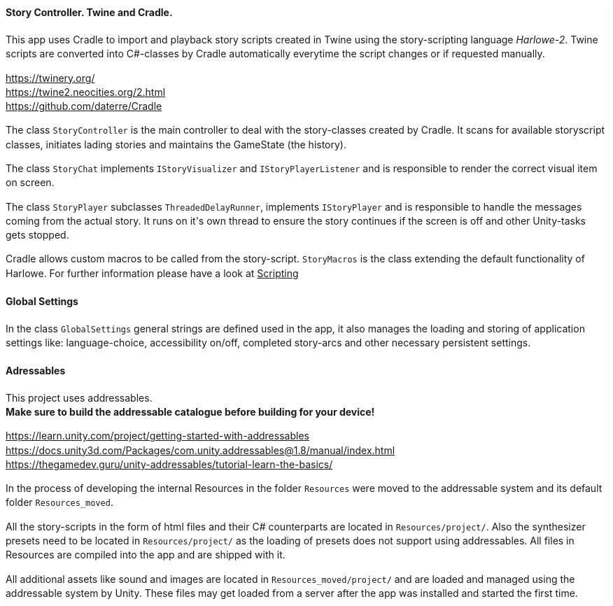 
#### Story Controller. Twine and Cradle.

This app uses Cradle to import and playback story scripts created in Twine using the story-scripting language *Harlowe-2*. Twine scripts are converted into C#-classes by Cradle automatically everytime the script changes or if requested manually.

<a href="https://twinery.org/" target="_blank">https://twinery.org/</a><br>
<a href="https://twine2.neocities.org/2.html" target="_blank">https://twine2.neocities.org/2.html</a><br>
<a href="https://github.com/daterre/Cradle" target="_blank">https://github.com/daterre/Cradle</a>

The class `StoryController` is the main controller to deal with the story-classes created by Cradle. It scans for available storyscript classes, initiates lading stories and maintains the GameState (the history).

The class `StoryChat` implements `IStoryVisualizer` and `IStoryPlayerListener` and is responsible to render the correct visual item on screen.

The class `StoryPlayer` subclasses `ThreadedDelayRunner`, implements `IStoryPlayer` and is responsible to handle the messages coming from the actual story. It runs on it's own thread to ensure the story continues if the screen is off and other Unity-tasks gets stopped.

Cradle allows custom macros to be called from the story-script. `StoryMacros` is the class extending the default functionality of Harlowe. For further information please have a look at [Scripting](scripting.md)


#### Global Settings

In the class `GlobalSettings` general strings are defined used in the app, it also manages the loading and storing of application settings like: language-choice, accessibility on/off, completed story-arcs and other necessary persistent settings.


#### Adressables

This project uses addressables.  
**Make sure to build the addressable catalogue before building for your device!**

<a href="https://learn.unity.com/project/getting-started-with-addressables" target="_blank">https://learn.unity.com/project/getting-started-with-addressables</a><br>
<a href="https://docs.unity3d.com/Packages/com.unity.addressables@1.8/manual/index.html" target="_blank">https://docs.unity3d.com/Packages/com.unity.addressables@1.8/manual/index.html</a><br>
<a href="https://thegamedev.guru/unity-addressables/tutorial-learn-the-basics/" target="_blank">https://thegamedev.guru/unity-addressables/tutorial-learn-the-basics/</a>

In the process of developing the internal Resources in the folder `Resources` were moved to the addressable system and its default folder `Resources_moved`.

All the story-scripts in the form of html files and their C# counterparts are located in `Resources/project/`. Also the synthesizer presets need to be located in `Resources/project/` as the loading of presets does not support using addressables. All files in Resources are compiled into the app and are shipped with it.

All additional assets like sound and images are located in `Resources_moved/project/` and are loaded and managed using the addressable system by Unity. These files may get loaded from a server after the app was installed and started the first time.
